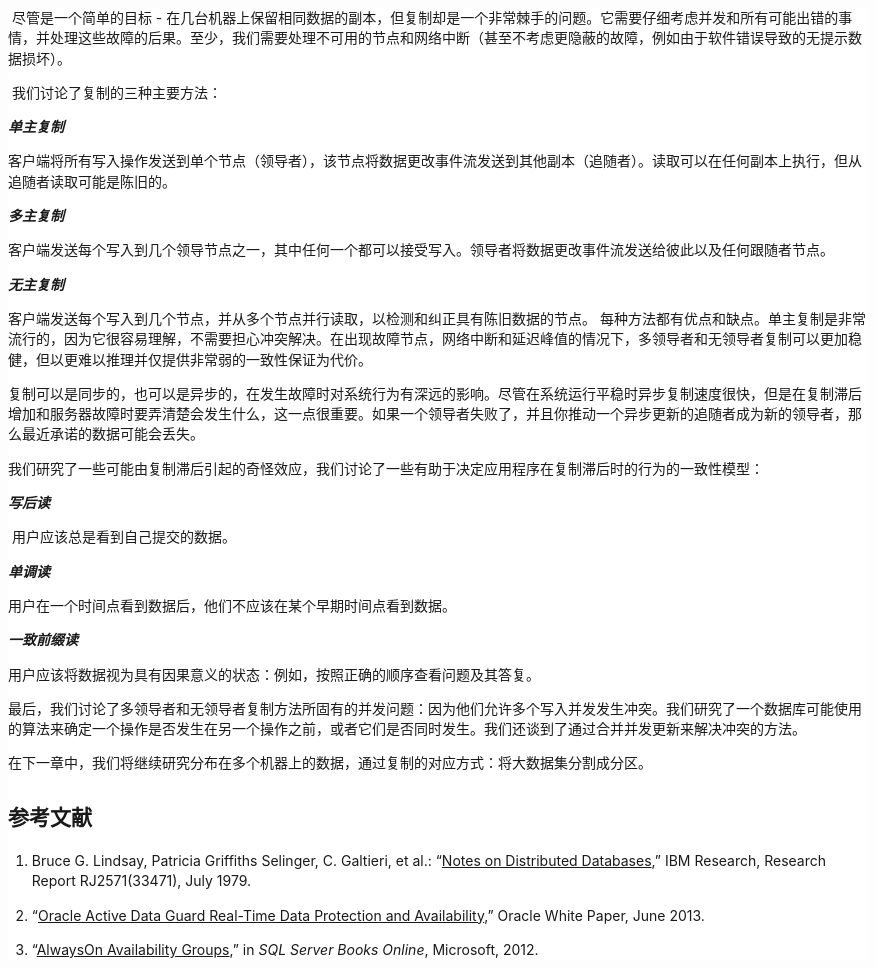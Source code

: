 

​	尽管是一个简单的目标 - 在几台机器上保留相同数据的副本，但复制却是一个非常棘手的问题。它需要仔细考虑并发和所有可能出错的事情，并处理这些故障的后果。至少，我们需要处理不可用的节点和网络中断（甚至不考虑更隐蔽的故障，例如由于软件错误导致的无提示数据损坏）。

​	我们讨论了复制的三种主要方法：

***单主复制***

​	客户端将所有写入操作发送到单个节点（领导者），该节点将数据更改事件流发送到其他副本（追随者）。读取可以在任何副本上执行，但从追随者读取可能是陈旧的。

***多主复制***

​	客户端发送每个写入到几个领导节点之一，其中任何一个都可以接受写入。领导者将数据更改事件流发送给彼此以及任何跟随者节点。

***无主复制***

​	客户端发送每个写入到几个节点，并从多个节点并行读取，以检测和纠正具有陈旧数据的节点。
每种方法都有优点和缺点。单主复制是非常流行的，因为它很容易理解，不需要担心冲突解决。在出现故障节点，网络中断和延迟峰值的情况下，多领导者和无领导者复制可以更加稳健，但以更难以推理并仅提供非常弱的一致性保证为代价。

​	复制可以是同步的，也可以是异步的，在发生故障时对系统行为有深远的影响。尽管在系统运行平稳时异步复制速度很快，但是在复制滞后增加和服务器故障时要弄清楚会发生什么，这一点很重要。如果一个领导者失败了，并且你推动一个异步更新的追随者成为新的领导者，那么最近承诺的数据可能会丢失。

​	我们研究了一些可能由复制滞后引起的奇怪效应，我们讨论了一些有助于决定应用程序在复制滞后时的行为的一致性模型：

***写后读***

​	用户应该总是看到自己提交的数据。

***单调读***

   用户在一个时间点看到数据后，他们不应该在某个早期时间点看到数据。

***一致前缀读***

​	用户应该将数据视为具有因果意义的状态：例如，按照正确的顺序查看问题及其答复。



​	最后，我们讨论了多领导者和无领导者复制方法所固有的并发问题：因为他们允许多个写入并发发生冲突。我们研究了一个数据库可能使用的算法来确定一个操作是否发生在另一个操作之前，或者它们是否同时发生。我们还谈到了通过合并并发更新来解决冲突的方法。

​	在下一章中，我们将继续研究分布在多个机器上的数据，通过复制的对应方式：将大数据集分割成分区。





## 参考文献

1.  Bruce G. Lindsay, Patricia Griffiths Selinger, C. Galtieri, et al.:
    “[Notes on Distributed Databases](http://domino.research.ibm.com/library/cyberdig.nsf/papers/A776EC17FC2FCE73852579F100578964/$File/RJ2571.pdf),” IBM Research, Research Report RJ2571(33471), July 1979.

1.  “[Oracle Active Data Guard Real-Time Data Protection and Availability](http://www.oracle.com/technetwork/database/availability/active-data-guard-wp-12c-1896127.pdf),” Oracle White Paper, June 2013.

1.  “[AlwaysOn Availability Groups](http://msdn.microsoft.com/en-us/library/hh510230.aspx),” in *SQL Server Books Online*, Microsoft, 2012.
